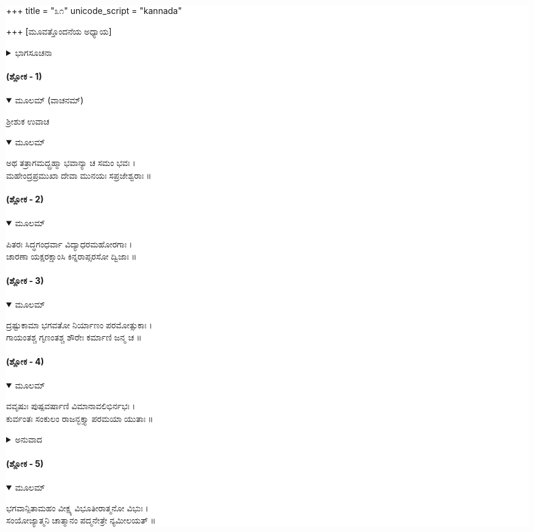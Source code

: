 +++
title = "೩೧"
unicode_script = "kannada"

+++
[ಮೂವತ್ತೊಂದನೆಯ ಅಧ್ಯಾಯ]



<details><summary>ಭಾಗಸೂಚನಾ</summary></details>

#### (ಶ್ಲೋಕ - 1)


<details open><summary>ಮೂಲಮ್ (ವಾಚನಮ್)</summary>

ಶ್ರೀಶುಕ ಉವಾಚ
</details>

<details open><summary>ಮೂಲಮ್</summary>

ಅಥ ತತ್ರಾಗಮದ್ಬ್ರಹ್ಮಾ ಭವಾನ್ಯಾ ಚ ಸಮಂ ಭವಃ ।  
ಮಹೇಂದ್ರಪ್ರಮುಖಾ ದೇವಾ ಮುನಯಃ ಸಪ್ರಜೇಶ್ವರಾಃ ॥
</details>

#### (ಶ್ಲೋಕ - 2)


<details open><summary>ಮೂಲಮ್</summary>

ಪಿತರಃ ಸಿದ್ಧಗಂಧರ್ವಾ ವಿದ್ಯಾಧರಮಹೋರಗಾಃ ।  
ಚಾರಣಾ ಯಕ್ಷರಕ್ಷಾಂಸಿ ಕಿನ್ನರಾಪ್ಸರಸೋ ದ್ವಿಜಾಃ ॥
</details>

#### (ಶ್ಲೋಕ - 3)


<details open><summary>ಮೂಲಮ್</summary>

ದ್ರಷ್ಟುಕಾಮಾ ಭಗವತೋ ನಿರ್ಯಾಣಂ ಪರಮೋತ್ಸುಕಾಃ ।  
ಗಾಯಂತಶ್ಚ ಗೃಣಂತಶ್ಚ ಶೌರೇಃ ಕರ್ಮಾಣಿ ಜನ್ಮ ಚ ॥
</details>

#### (ಶ್ಲೋಕ - 4)


<details open><summary>ಮೂಲಮ್</summary>

ವವೃಷುಃ ಪುಷ್ಪವರ್ಷಾಣಿ ವಿಮಾನಾವಲಿಭಿರ್ನಭಃ ।  
ಕುರ್ವಂತಃ ಸಂಕುಲಂ ರಾಜನ್ಭಕ್ತ್ಯಾ ಪರಮಯಾ ಯುತಾಃ ॥
</details>

<details><summary>ಅನುವಾದ</summary></details>

#### (ಶ್ಲೋಕ - 5)


<details open><summary>ಮೂಲಮ್</summary>

ಭಗವಾನ್ಪಿತಾಮಹಂ ವೀಕ್ಷ್ಯ ವಿಭೂತೀರಾತ್ಮನೋ ವಿಭುಃ ।  
ಸಂಯೋಜ್ಯಾತ್ಮನಿ ಚಾತ್ಮಾನಂ ಪದ್ಮನೇತ್ರೇ ನ್ಯಮೀಲಯತ್ ॥
</details>
